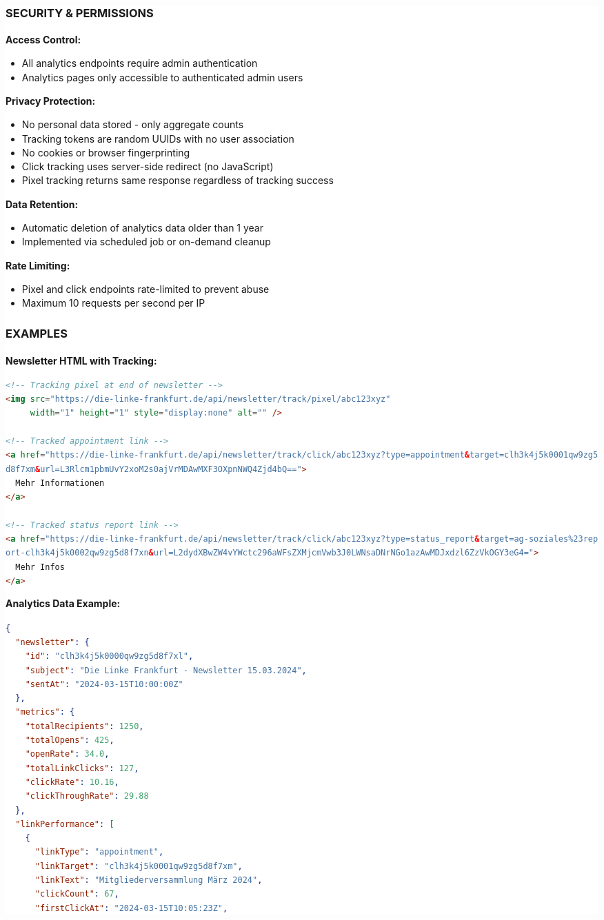 ### SECURITY & PERMISSIONS

**Access Control:**
- All analytics endpoints require admin authentication
- Analytics pages only accessible to authenticated admin users

**Privacy Protection:**
- No personal data stored - only aggregate counts
- Tracking tokens are random UUIDs with no user association
- No cookies or browser fingerprinting
- Click tracking uses server-side redirect (no JavaScript)
- Pixel tracking returns same response regardless of tracking success

**Data Retention:**
- Automatic deletion of analytics data older than 1 year
- Implemented via scheduled job or on-demand cleanup

**Rate Limiting:**
- Pixel and click endpoints rate-limited to prevent abuse
- Maximum 10 requests per second per IP

### EXAMPLES

**Newsletter HTML with Tracking:**
```html
<!-- Tracking pixel at end of newsletter -->
<img src="https://die-linke-frankfurt.de/api/newsletter/track/pixel/abc123xyz" 
     width="1" height="1" style="display:none" alt="" />

<!-- Tracked appointment link -->
<a href="https://die-linke-frankfurt.de/api/newsletter/track/click/abc123xyz?type=appointment&target=clh3k4j5k0001qw9zg5d8f7xm&url=L3Rlcm1pbmUvY2xoM2s0ajVrMDAwMXF3OXpnNWQ4Zjd4bQ==">
  Mehr Informationen
</a>

<!-- Tracked status report link -->
<a href="https://die-linke-frankfurt.de/api/newsletter/track/click/abc123xyz?type=status_report&target=ag-soziales%23report-clh3k4j5k0002qw9zg5d8f7xn&url=L2dydXBwZW4vYWctc296aWFsZXMjcmVwb3J0LWNsaDNrNGo1azAwMDJxdzl6ZzVkOGY3eG4=">
  Mehr Infos
</a>
```

**Analytics Data Example:**
```json
{
  "newsletter": {
    "id": "clh3k4j5k0000qw9zg5d8f7xl",
    "subject": "Die Linke Frankfurt - Newsletter 15.03.2024",
    "sentAt": "2024-03-15T10:00:00Z"
  },
  "metrics": {
    "totalRecipients": 1250,
    "totalOpens": 425,
    "openRate": 34.0,
    "totalLinkClicks": 127,
    "clickRate": 10.16,
    "clickThroughRate": 29.88
  },
  "linkPerformance": [
    {
      "linkType": "appointment",
      "linkTarget": "clh3k4j5k0001qw9zg5d8f7xm",
      "linkText": "Mitgliederversammlung März 2024",
      "clickCount": 67,
      "firstClickAt": "2024-03-15T10:05:23Z",
```